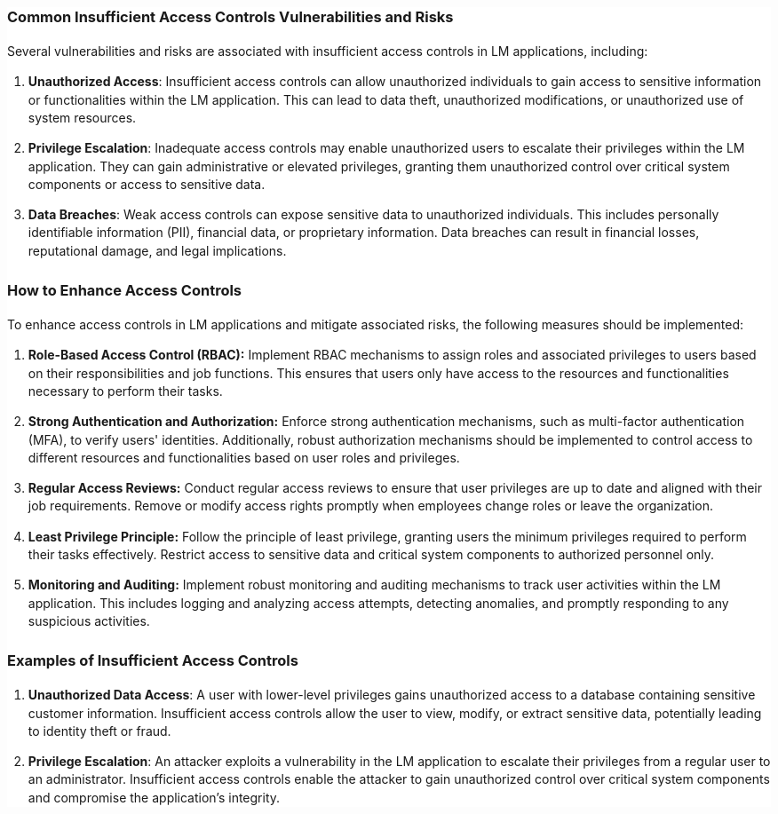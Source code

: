 ### **Common Insufficient Access Controls Vulnerabilities and Risks**

Several vulnerabilities and risks are associated with insufficient access controls in LM applications, including:

1. **Unauthorized Access**: Insufficient access controls can allow unauthorized individuals to gain access to sensitive information or functionalities within the LM application. This can lead to data theft, unauthorized modifications, or unauthorized use of system resources.
    
2. **Privilege Escalation**: Inadequate access controls may enable unauthorized users to escalate their privileges within the LM application. They can gain administrative or elevated privileges, granting them unauthorized control over critical system components or access to sensitive data.
    
3. **Data Breaches**: Weak access controls can expose sensitive data to unauthorized individuals. This includes personally identifiable information (PII), financial data, or proprietary information. Data breaches can result in financial losses, reputational damage, and legal implications.
    

### **How to Enhance Access Controls**

To enhance access controls in LM applications and mitigate associated risks, the following measures should be implemented:

1. **Role-Based Access Control (RBAC):** Implement RBAC mechanisms to assign roles and associated privileges to users based on their responsibilities and job functions. This ensures that users only have access to the resources and functionalities necessary to perform their tasks.
    
2. **Strong Authentication and Authorization:** Enforce strong authentication mechanisms, such as multi-factor authentication (MFA), to verify users' identities. Additionally, robust authorization mechanisms should be implemented to control access to different resources and functionalities based on user roles and privileges.
    
3. **Regular Access Reviews:** Conduct regular access reviews to ensure that user privileges are up to date and aligned with their job requirements. Remove or modify access rights promptly when employees change roles or leave the organization.
    
4. **Least Privilege Principle:** Follow the principle of least privilege, granting users the minimum privileges required to perform their tasks effectively. Restrict access to sensitive data and critical system components to authorized personnel only.
    
5. **Monitoring and Auditing:** Implement robust monitoring and auditing mechanisms to track user activities within the LM application. This includes logging and analyzing access attempts, detecting anomalies, and promptly responding to any suspicious activities.
    

### **Examples of Insufficient Access Controls**

1. **Unauthorized Data Access**: A user with lower-level privileges gains unauthorized access to a database containing sensitive customer information. Insufficient access controls allow the user to view, modify, or extract sensitive data, potentially leading to identity theft or fraud.
    
2. **Privilege Escalation**: An attacker exploits a vulnerability in the LM application to escalate their privileges from a regular user to an administrator. Insufficient access controls enable the attacker to gain unauthorized control over critical system components and compromise the application’s integrity.
    